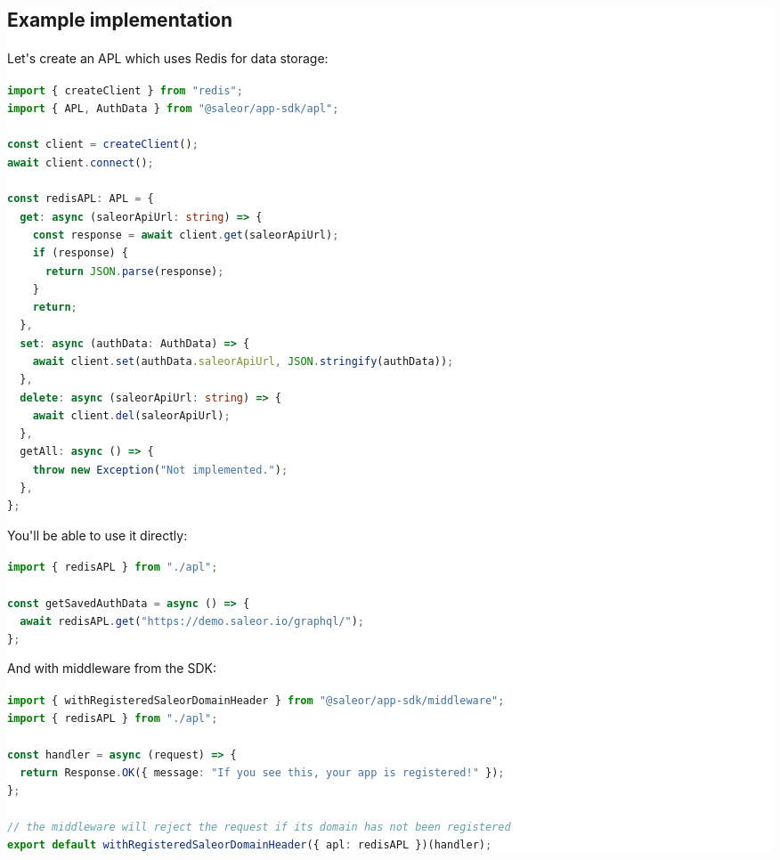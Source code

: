 ## Example implementation

Let's create an APL which uses Redis for data storage:

```ts
import { createClient } from "redis";
import { APL, AuthData } from "@saleor/app-sdk/apl";

const client = createClient();
await client.connect();

const redisAPL: APL = {
  get: async (saleorApiUrl: string) => {
    const response = await client.get(saleorApiUrl);
    if (response) {
      return JSON.parse(response);
    }
    return;
  },
  set: async (authData: AuthData) => {
    await client.set(authData.saleorApiUrl, JSON.stringify(authData));
  },
  delete: async (saleorApiUrl: string) => {
    await client.del(saleorApiUrl);
  },
  getAll: async () => {
    throw new Exception("Not implemented.");
  },
};
```

You'll be able to use it directly:

```ts
import { redisAPL } from "./apl";

const getSavedAuthData = async () => {
  await redisAPL.get("https://demo.saleor.io/graphql/");
};
```

And with middleware from the SDK:

```ts
import { withRegisteredSaleorDomainHeader } from "@saleor/app-sdk/middleware";
import { redisAPL } from "./apl";

const handler = async (request) => {
  return Response.OK({ message: "If you see this, your app is registered!" });
};

// the middleware will reject the request if its domain has not been registered
export default withRegisteredSaleorDomainHeader({ apl: redisAPL })(handler);
```
